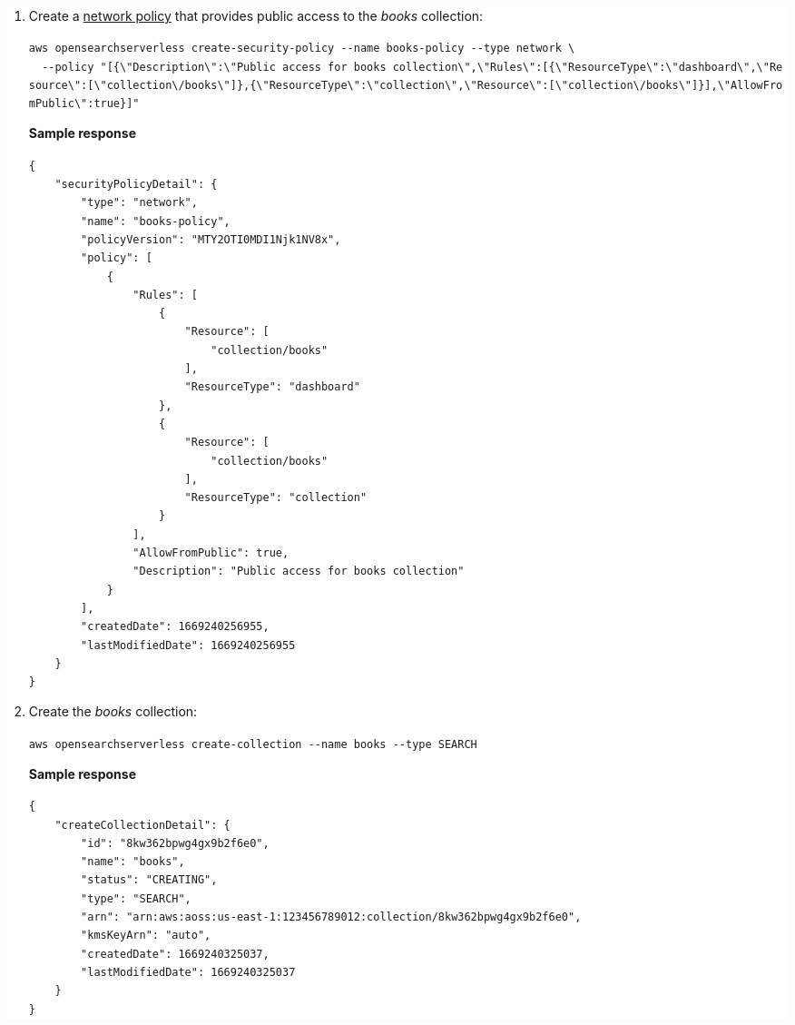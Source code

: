 1. Create a [network policy](serverless-network.md) that provides public access to the *books* collection:

   ```
   aws opensearchserverless create-security-policy --name books-policy --type network \
     --policy "[{\"Description\":\"Public access for books collection\",\"Rules\":[{\"ResourceType\":\"dashboard\",\"Resource\":[\"collection\/books\"]},{\"ResourceType\":\"collection\",\"Resource\":[\"collection\/books\"]}],\"AllowFromPublic\":true}]"
   ```

   **Sample response**

   ```
   {
       "securityPolicyDetail": {
           "type": "network",
           "name": "books-policy",
           "policyVersion": "MTY2OTI0MDI1Njk1NV8x",
           "policy": [
               {
                   "Rules": [
                       {
                           "Resource": [
                               "collection/books"
                           ],
                           "ResourceType": "dashboard"
                       },
                       {
                           "Resource": [
                               "collection/books"
                           ],
                           "ResourceType": "collection"
                       }
                   ],
                   "AllowFromPublic": true,
                   "Description": "Public access for books collection"
               }
           ],
           "createdDate": 1669240256955,
           "lastModifiedDate": 1669240256955
       }
   }
   ```

1. Create the *books* collection:

   ```
   aws opensearchserverless create-collection --name books --type SEARCH
   ```

   **Sample response**

   ```
   {
       "createCollectionDetail": {
           "id": "8kw362bpwg4gx9b2f6e0",
           "name": "books",
           "status": "CREATING",
           "type": "SEARCH",
           "arn": "arn:aws:aoss:us-east-1:123456789012:collection/8kw362bpwg4gx9b2f6e0",
           "kmsKeyArn": "auto",
           "createdDate": 1669240325037,
           "lastModifiedDate": 1669240325037
       }
   }
   ```
